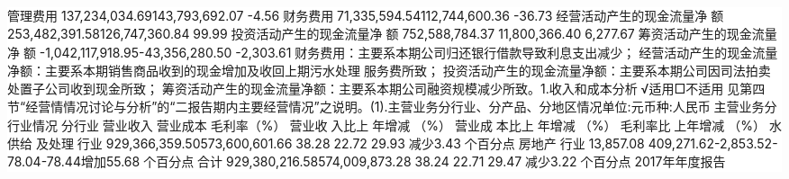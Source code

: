 管理费用
137,234,034.69143,793,692.07
-4.56
财务费用
71,335,594.54112,744,600.36
-36.73
经营活动产生的现金流量净
额
253,482,391.58126,747,360.84
99.99
投资活动产生的现金流量净
额
752,588,784.37
11,800,366.40
6,277.67
筹资活动产生的现金流量净
额
-1,042,117,918.95-43,356,280.50
-2,303.61
财务费用：主要系本期公司归还银行借款导致利息支出减少；
经营活动产生的现金流量净额：主要系本期销售商品收到的现金增加及收回上期污水处理
服务费所致；
投资活动产生的现金流量净额：主要系本期公司因司法拍卖处置子公司收到现金所致；
筹资活动产生的现金流量净额：主要系本期公司融资规模减少所致。1.收入和成本分析
√适用□不适用
见第四节“经营情情况讨论与分析”的“二报告期内主要经营情况”之说明。(1).主营业务分行业、分产品、分地区情况单位:元币种:人民币
主营业务分行业情况
分行业
营业收入
营业成本
毛利率（%）
营业收
入比上
年增减
（%）
营业成
本比上
年增减
（%）
毛利率比
上年增减
（%）
水供给
及处理
行业
929,366,359.50573,600,601.66
38.28
22.72
29.93
减少3.43
个百分点
房地产
行业
13,857.08
409,271.62-2,853.52-78.04-78.44增加55.68
个百分点
合计
929,380,216.58574,009,873.28
38.24
22.71
29.47
减少3.22
个百分点
2017年年度报告